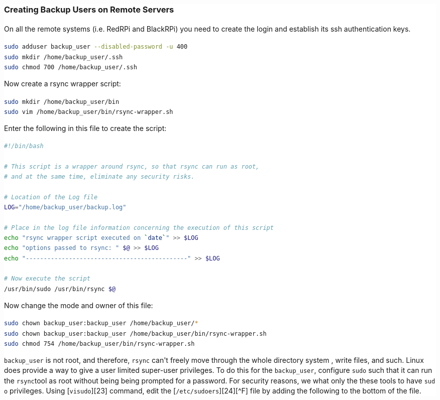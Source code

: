
### Creating Backup Users on Remote Servers
On all the remote systems (i.e. RedRPi and BlackRPi) you need to create the login
and establish its ssh authentication keys.

```bash
sudo adduser backup_user --disabled-password -u 400
sudo mkdir /home/backup_user/.ssh
sudo chmod 700 /home/backup_user/.ssh
```

Now create a rsync wrapper script:

```bash
sudo mkdir /home/backup_user/bin
sudo vim /home/backup_user/bin/rsync-wrapper.sh
```

Enter the following in this file to create the script:

```bash
#!/bin/bash

# This script is a wrapper around rsync, so that rsync can run as root,
# and at the same time, eliminate any security risks.

# Location of the Log file
LOG="/home/backup_user/backup.log"

# Place in the log file information concerning the execution of this script
echo "rsync wrapper script executed on `date`" >> $LOG
echo "options passed to rsync: " $@ >> $LOG
echo "---------------------------------------------" >> $LOG

# Now execute the script
/usr/bin/sudo /usr/bin/rsync $@
```

Now change the mode and owner of this file:

```bash
sudo chown backup_user:backup_user /home/backup_user/*
sudo chown backup_user:backup_user /home/backup_user/bin/rsync-wrapper.sh
sudo chmod 754 /home/backup_user/bin/rsync-wrapper.sh
```

`backup_user` is not root, and therefore, `rsync`
can't freely move through the whole directory system , write files, and such.
Linux does provide a way to give a user limited super-user privileges.
To do this for the `backup_user`, configure `sudo`
such that it can run the `rsync`tool
as root without being being prompted for a password.
For security reasons, we what only the these tools to have `sudo` privileges.
Using [`visudo`][23] command, edit the [`/etc/sudoers`][24][^F] file by adding the following
to the bottom of the file.
